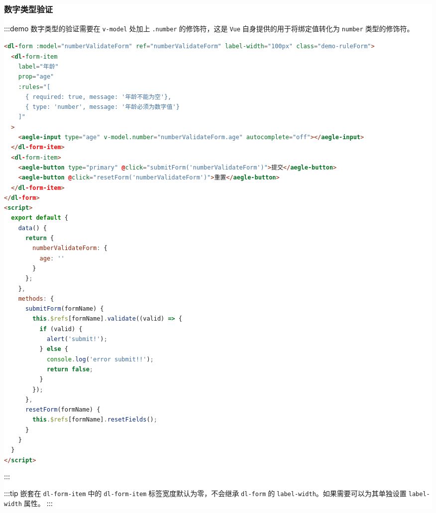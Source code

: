 ### 数字类型验证

:::demo 数字类型的验证需要在 `v-model` 处加上 `.number` 的修饰符，这是 `Vue` 自身提供的用于将绑定值转化为 `number` 类型的修饰符。
```html
<dl-form :model="numberValidateForm" ref="numberValidateForm" label-width="100px" class="demo-ruleForm">
  <dl-form-item
    label="年龄"
    prop="age"
    :rules="[
      { required: true, message: '年龄不能为空'},
      { type: 'number', message: '年龄必须为数字值'}
    ]"
  >
    <aegle-input type="age" v-model.number="numberValidateForm.age" autocomplete="off"></aegle-input>
  </dl-form-item>
  <dl-form-item>
    <aegle-button type="primary" @click="submitForm('numberValidateForm')">提交</aegle-button>
    <aegle-button @click="resetForm('numberValidateForm')">重置</aegle-button>
  </dl-form-item>
</dl-form>
<script>
  export default {
    data() {
      return {
        numberValidateForm: {
          age: ''
        }
      };
    },
    methods: {
      submitForm(formName) {
        this.$refs[formName].validate((valid) => {
          if (valid) {
            alert('submit!');
          } else {
            console.log('error submit!!');
            return false;
          }
        });
      },
      resetForm(formName) {
        this.$refs[formName].resetFields();
      }
    }
  }
</script>
```
:::

:::tip
嵌套在 `dl-form-item` 中的 `dl-form-item` 标签宽度默认为零，不会继承 `dl-form` 的 `label-width`。如果需要可以为其单独设置 `label-width` 属性。
:::
